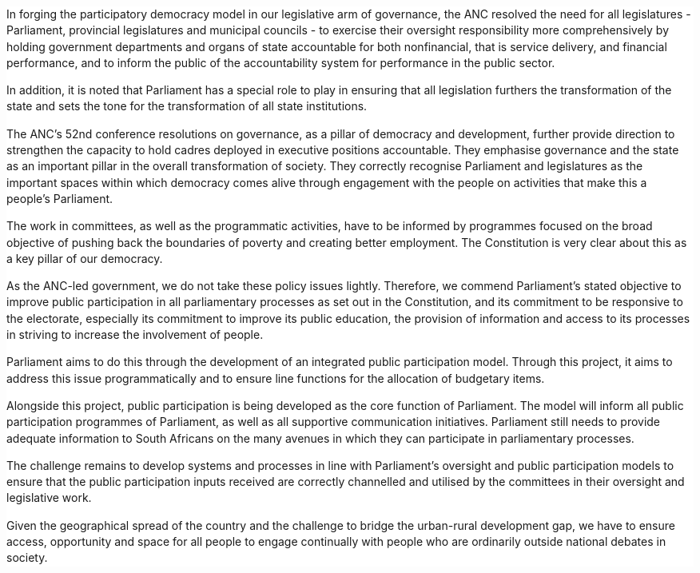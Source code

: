 In forging the participatory democracy model in our legislative arm of
governance, the ANC resolved the need for all legislatures - Parliament,
provincial legislatures and municipal councils - to exercise their
oversight responsibility more comprehensively by holding government
departments and organs of state accountable for both nonfinancial, that is
service delivery, and financial performance, and to inform the public of
the accountability system for performance in the public sector.

In addition, it is noted that Parliament has a special role to play in
ensuring that all legislation furthers the transformation of the state and
sets the tone for the transformation of all state institutions.

The ANC’s 52nd conference resolutions on governance, as a pillar of
democracy and development, further provide direction to strengthen the
capacity to hold cadres deployed in executive positions accountable. They
emphasise governance and the state as an important pillar in the overall
transformation of society. They correctly recognise Parliament and
legislatures as the important spaces within which democracy comes alive
through engagement with the people on activities that make this a people’s
Parliament.

The work in committees, as well as the programmatic activities, have to be
informed by programmes focused on the broad objective of pushing back the
boundaries of poverty and creating better employment. The Constitution is
very clear about this as a key pillar of our democracy.

As the ANC-led government, we do not take these policy issues lightly.
Therefore, we commend Parliament’s stated objective to improve public
participation in all parliamentary processes as set out in the
Constitution, and its commitment to be responsive to the electorate,
especially its commitment to improve its public education, the provision of
information and access to its processes in striving to increase the
involvement of people.

Parliament aims to do this through the development of an integrated public
participation model. Through this project, it aims to address this issue
programmatically and to ensure line functions for the allocation of
budgetary items.

Alongside this project, public participation is being developed as the core
function of Parliament. The model will inform all public participation
programmes of Parliament, as well as all supportive communication
initiatives. Parliament still needs to provide adequate information to
South Africans on the many avenues in which they can participate in
parliamentary processes.

The challenge remains to develop systems and processes in line with
Parliament’s oversight and public participation models to ensure that the
public participation inputs received are correctly channelled and utilised
by the committees in their oversight and legislative work.

Given the geographical spread of the country and the challenge to bridge
the urban-rural development gap, we have to ensure access, opportunity and
space for all people to engage continually with people who are ordinarily
outside national debates in society.
